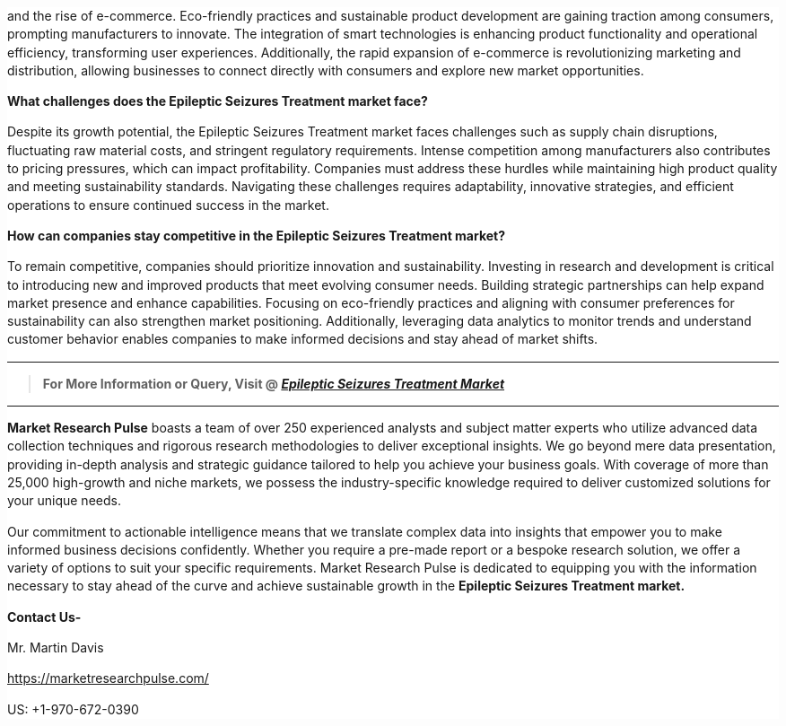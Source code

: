 and the rise of e-commerce. Eco-friendly practices and sustainable product development are gaining traction among consumers, prompting manufacturers to innovate. The integration of smart technologies is enhancing product functionality and operational efficiency, transforming user experiences. Additionally, the rapid expansion of e-commerce is revolutionizing marketing and distribution, allowing businesses to connect directly with consumers and explore new market opportunities.</p><p><strong>What challenges does the Epileptic Seizures Treatment market face?</strong></p><p>Despite its growth potential, the Epileptic Seizures Treatment market faces challenges such as supply chain disruptions, fluctuating raw material costs, and stringent regulatory requirements. Intense competition among manufacturers also contributes to pricing pressures, which can impact profitability. Companies must address these hurdles while maintaining high product quality and meeting sustainability standards. Navigating these challenges requires adaptability, innovative strategies, and efficient operations to ensure continued success in the market.</p><p><strong>How can companies stay competitive in the Epileptic Seizures Treatment market?</strong></p><p>To remain competitive, companies should prioritize innovation and sustainability. Investing in research and development is critical to introducing new and improved products that meet evolving consumer needs. Building strategic partnerships can help expand market presence and enhance capabilities. Focusing on eco-friendly practices and aligning with consumer preferences for sustainability can also strengthen market positioning. Additionally, leveraging data analytics to monitor trends and understand customer behavior enables companies to make informed decisions and stay ahead of market shifts.</p><hr /><blockquote><p><strong>For More Information or Query, Visit @&nbsp;<em><a href="https://marketresearchpulse.com/report/130258/epileptic-seizures-treatment-market?utm_source=Linkedin&utm_medium=023">Epileptic Seizures Treatment Market</a></em></strong></p></blockquote><hr /><p><strong>Market Research Pulse</strong> boasts a team of over 250 experienced analysts and subject matter experts who utilize advanced data collection techniques and rigorous research methodologies to deliver exceptional insights. We go beyond mere data presentation, providing in-depth analysis and strategic guidance tailored to help you achieve your business goals. With coverage of more than 25,000 high-growth and niche markets, we possess the industry-specific knowledge required to deliver customized solutions for your unique needs.</p><p>Our commitment to actionable intelligence means that we translate complex data into insights that empower you to make informed business decisions confidently. Whether you require a pre-made report or a bespoke research solution, we offer a variety of options to suit your specific requirements. Market Research Pulse is dedicated to equipping you with the information necessary to stay ahead of the curve and achieve sustainable growth in the <strong>Epileptic Seizures Treatment market.</strong></p><p><strong>Contact Us-</strong></p><p>Mr. Martin Davis</p><p>https://marketresearchpulse.com/</p><p>US: +1-970-672-0390</p>
